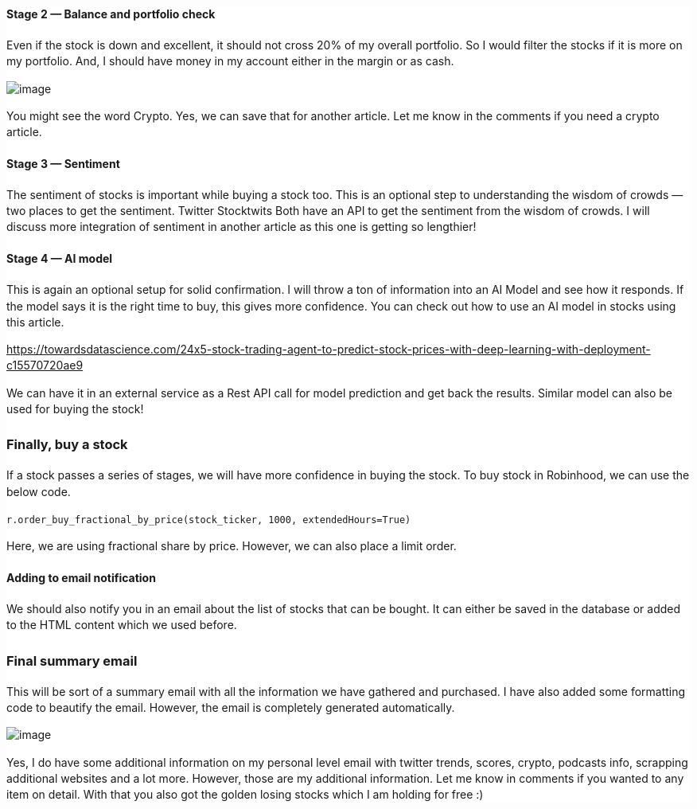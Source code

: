 #### Stage 2 — Balance and portfolio check

Even if the stock is down and excellent, it should not cross 20% of my overall portfolio. So I would filter the stocks if it is more on my portfolio. And, I should have money in my account either in the margin or as cash.

![image](https://user-images.githubusercontent.com/31132150/152371695-c4ef15bd-92a6-43a8-8ddb-1014d708c6c9.png)

You might see the word Crypto. Yes, we can save that for another article. Let me know in the comments if you need a crypto article.

#### Stage 3 — Sentiment
The sentiment of stocks is important while buying a stock too. This is an optional step to understanding the wisdom of crowds — two places to get the sentiment.
Twitter
Stocktwits
Both have an API to get the sentiment from the wisdom of crowds. I will discuss more integration of sentiment in another article as this one is getting so lengthier!

#### Stage 4 — AI model
This is again an optional setup for solid confirmation. I will throw a ton of information into an AI Model and see how it responds. If the model says it is the right time to buy, this gives more confidence. You can check out how to use an AI model in stocks using this article.

https://towardsdatascience.com/24x5-stock-trading-agent-to-predict-stock-prices-with-deep-learning-with-deployment-c15570720ae9

We can have it in an external service as a Rest API call for model prediction and get back the results.
Similar model can also be used for buying the stock!

### Finally, buy a stock
If a stock passes a series of stages, we will have more confidence in buying the stock. To buy stock in Robinhood, we can use the below code.

`r.order_buy_fractional_by_price(stock_ticker, 1000, extendedHours=True)`

Here, we are using fractional share by price. However, we can also place a limit order.

#### Adding to email notification

We should also notify you in an email about the list of stocks that can be bought. It can either be saved in the database or added to the HTML content which we used before.

### Final summary email

This will be sort of a summary email with all the information we have gathered and purchased. I have also added some formatting code to beautify the email. However, the email is completely generated automatically.

![image](https://user-images.githubusercontent.com/31132150/152372524-71fc3d75-1530-42da-9799-f843c33fb63d.png)

Yes, I do have some additional information on my personal level email with twitter trends, scores, crypto, podcasts info, scrapping additional websites and a lot more. However, those are my additional information. Let me know in comments if you wanted to any item on detail.
With that you also got the golden losing stocks which I am holding for free :)
